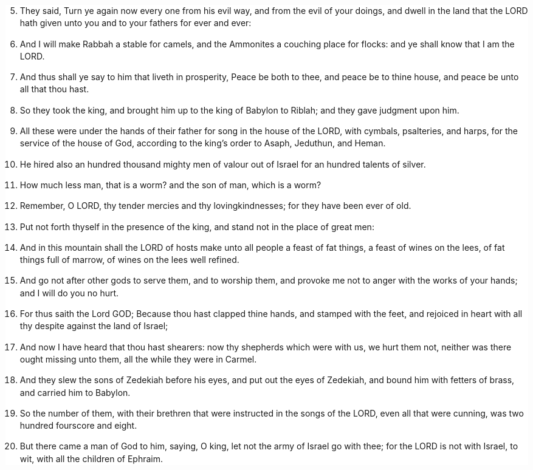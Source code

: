5. They said, Turn ye again now every one from his evil way, and
from the evil of your doings, and dwell in the land that the LORD hath
given unto you and to your fathers for ever and ever:

5. And I will make Rabbah a stable for camels, and the Ammonites a
couching place for flocks: and ye shall know that I am the LORD.

6. And thus shall ye say to him that liveth in prosperity, Peace be
both to thee, and peace be to thine house, and peace be unto all that
thou hast.

6. So they took the king, and brought him up to the king of Babylon
to Riblah; and they gave judgment upon him.

6. All these were under the hands of their father for song in the
house of the LORD, with cymbals, psalteries, and harps, for the
service of the house of God, according to the king’s order to Asaph,
Jeduthun, and Heman.

6. He hired also an hundred thousand mighty men of valour out of
Israel for an hundred talents of silver.

6. How much less man, that is a worm? and the son of man, which is a
worm?

6. Remember, O LORD, thy tender mercies and thy lovingkindnesses;
for they have been ever of old.

6. Put not forth thyself in the presence of the king, and stand not
in the place of great men:

6. And in this mountain shall the LORD of hosts make unto all people
a feast of fat things, a feast of wines on the lees, of fat things
full of marrow, of wines on the lees well refined.

6. And go not
after other gods to serve them, and to worship them, and provoke me
not to anger with the works of your hands; and I will do you no hurt.

6. For thus saith the Lord GOD; Because thou hast clapped thine
hands, and stamped with the feet, and rejoiced in heart with all thy
despite against the land of Israel;

7. And now I have heard that thou hast shearers: now thy shepherds
which were with us, we hurt them not, neither was there ought missing
unto them, all the while they were in Carmel.

7. And they slew the sons of Zedekiah before his eyes, and put out
the eyes of Zedekiah, and bound him with fetters of brass, and carried
him to Babylon.

7. So the number of them, with their brethren that were instructed
in the songs of the LORD, even all that were cunning, was two hundred
fourscore and eight.

7. But there came a man of God to him, saying, O king, let not the
army of Israel go with thee; for the LORD is not with Israel, to wit,
with all the children of Ephraim.
